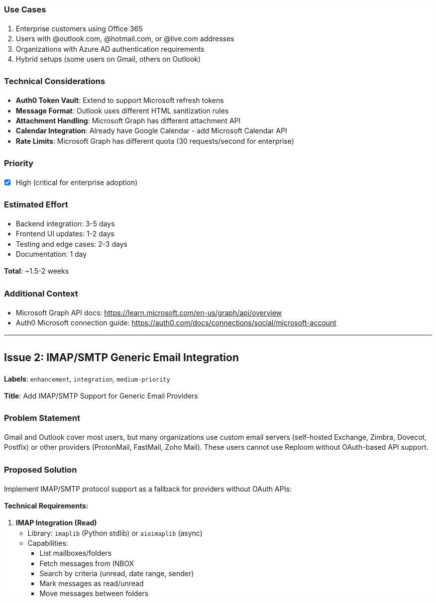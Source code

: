 ### Use Cases
1. Enterprise customers using Office 365
2. Users with @outlook.com, @hotmail.com, or @live.com addresses
3. Organizations with Azure AD authentication requirements
4. Hybrid setups (some users on Gmail, others on Outlook)

### Technical Considerations
- **Auth0 Token Vault**: Extend to support Microsoft refresh tokens
- **Message Format**: Outlook uses different HTML sanitization rules
- **Attachment Handling**: Microsoft Graph has different attachment API
- **Calendar Integration**: Already have Google Calendar - add Microsoft Calendar API
- **Rate Limits**: Microsoft Graph has different quota (30 requests/second for enterprise)

### Priority
- [x] High (critical for enterprise adoption)

### Estimated Effort
- Backend integration: 3-5 days
- Frontend UI updates: 1-2 days
- Testing and edge cases: 2-3 days
- Documentation: 1 day

**Total**: ~1.5-2 weeks

### Additional Context
- Microsoft Graph API docs: https://learn.microsoft.com/en-us/graph/api/overview
- Auth0 Microsoft connection guide: https://auth0.com/docs/connections/social/microsoft-account

---

## Issue 2: IMAP/SMTP Generic Email Integration

**Labels**: `enhancement`, `integration`, `medium-priority`

**Title**: Add IMAP/SMTP Support for Generic Email Providers

### Problem Statement
Gmail and Outlook cover most users, but many organizations use custom email servers (self-hosted Exchange, Zimbra, Dovecot, Postfix) or other providers (ProtonMail, FastMail, Zoho Mail). These users cannot use Reploom without OAuth-based API support.

### Proposed Solution
Implement IMAP/SMTP protocol support as a fallback for providers without OAuth APIs:

**Technical Requirements:**
1. **IMAP Integration (Read)**
   - Library: `imaplib` (Python stdlib) or `aioimaplib` (async)
   - Capabilities:
     - List mailboxes/folders
     - Fetch messages from INBOX
     - Search by criteria (unread, date range, sender)
     - Mark messages as read/unread
     - Move messages between folders
